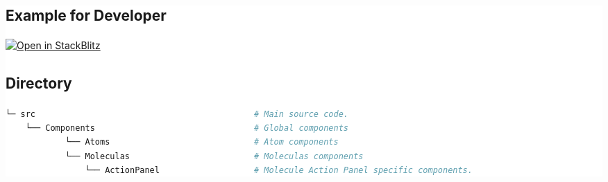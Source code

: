 ## **Example for Developer**


[![Open in StackBlitz](https://developer.stackblitz.com/img/open_in_stackblitz.svg)](https://stackblitz.com/edit/fields-avatar?file=app.vue)


## **Directory**


```bash
└─ src                                            # Main source code.
    └── Components                                # Global components
            └── Atoms                             # Atom components
            └── Moleculas                         # Moleculas components
                └── ActionPanel                   # Molecule Action Panel specific components.
```





</span>

<style>
:root {
--content-width: 1300px !important;
}
</style>
